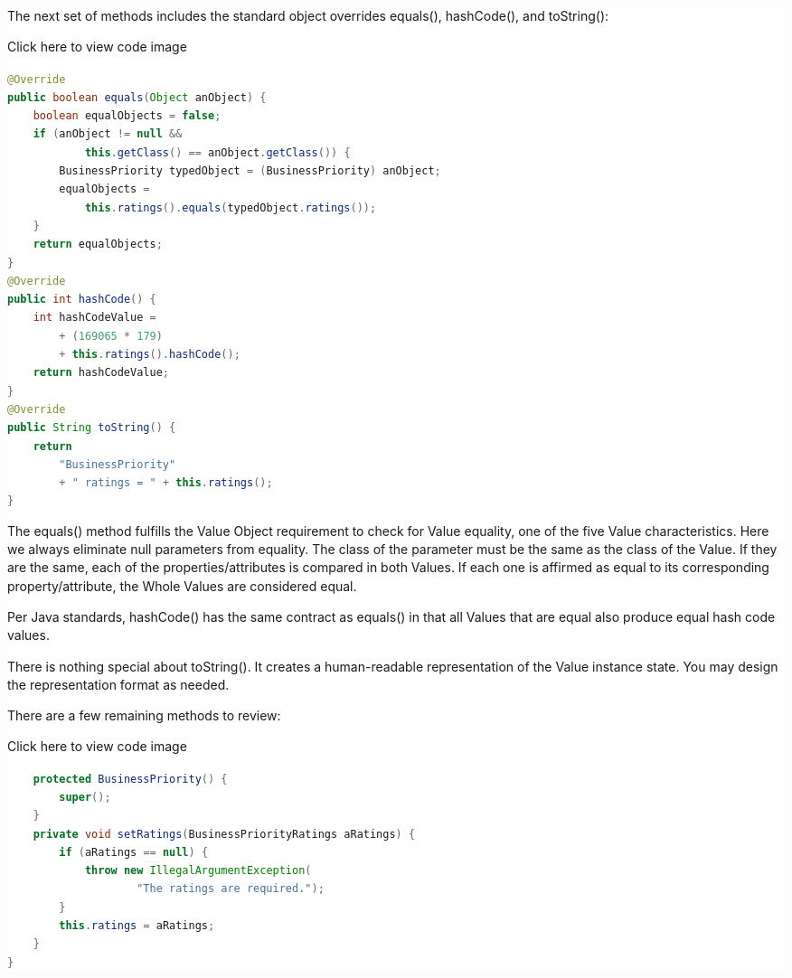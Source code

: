 The next set of methods includes the standard object overrides equals(), hashCode(), and toString():

Click here to view code image

```java
@Override
public boolean equals(Object anObject) {
    boolean equalObjects = false;
    if (anObject != null &&
            this.getClass() == anObject.getClass()) {
        BusinessPriority typedObject = (BusinessPriority) anObject;
        equalObjects =
            this.ratings().equals(typedObject.ratings());
    }
    return equalObjects;
}
@Override
public int hashCode() {
    int hashCodeValue =
        + (169065 * 179)
        + this.ratings().hashCode();
    return hashCodeValue;
}
@Override
public String toString() {
    return
        "BusinessPriority"
        + " ratings = " + this.ratings();
}
```

The equals() method fulfills the Value Object requirement to check for Value equality, one of the five Value characteristics. Here we always eliminate null parameters from equality. The class of the parameter must be the same as the class of the Value. If they are the same, each of the properties/attributes is compared in both Values. If each one is affirmed as equal to its corresponding property/attribute, the Whole Values are considered equal.

Per Java standards, hashCode() has the same contract as equals() in that all Values that are equal also produce equal hash code values.

There is nothing special about toString(). It creates a human-readable representation of the Value instance state. You may design the representation format as needed.

There are a few remaining methods to review:

Click here to view code image

```java
    protected BusinessPriority() {
        super();
    }
    private void setRatings(BusinessPriorityRatings aRatings) {
        if (aRatings == null) {
            throw new IllegalArgumentException(
                    "The ratings are required.");
        }
        this.ratings = aRatings;
    }
}
```

